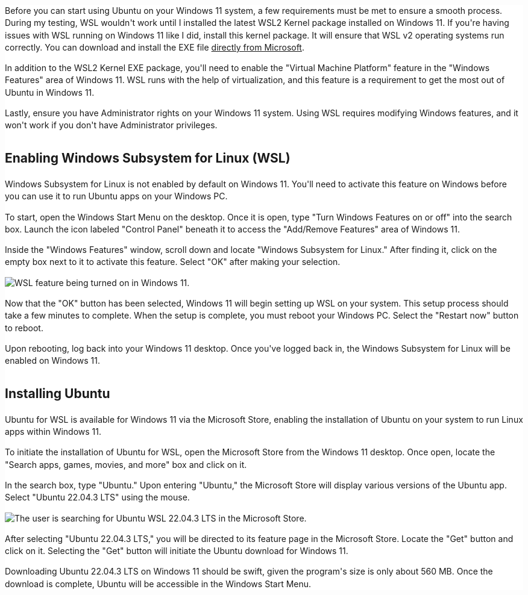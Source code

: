  Before you can start using Ubuntu on your Windows 11 system, a few requirements must be met to ensure a smooth process. During my testing, WSL wouldn't work until I installed the latest WSL2 Kernel package installed on Windows 11\. If you're having issues with WSL running on Windows 11 like I did, install this kernel package. It will ensure that WSL v2 operating systems run correctly. You can download and install the EXE file [directly from Microsoft](https://learn.microsoft.com/en-us/windows/wsl/install-manual#step-4---download-the-linux-kernel-update-package).

 In addition to the WSL2 Kernel EXE package, you'll need to enable the "Virtual Machine Platform" feature in the "Windows Features" area of Windows 11\. WSL runs with the help of virtualization, and this feature is a requirement to get the most out of Ubuntu in Windows 11.

 Lastly, ensure you have Administrator rights on your Windows 11 system. Using WSL requires modifying Windows features, and it won't work if you don't have Administrator privileges.

##  Enabling Windows Subsystem for Linux (WSL)

 Windows Subsystem for Linux is not enabled by default on Windows 11\. You'll need to activate this feature on Windows before you can use it to run Ubuntu apps on your Windows PC.

 To start, open the Windows Start Menu on the desktop. Once it is open, type "Turn Windows Features on or off" into the search box. Launch the icon labeled "Control Panel" beneath it to access the "Add/Remove Features" area of Windows 11.

 Inside the "Windows Features" window, scroll down and locate "Windows Subsystem for Linux." After finding it, click on the empty box next to it to activate this feature. Select "OK" after making your selection.

![WSL feature being turned on in Windows 11.](https://static1.howtogeekimages.com/wordpress/wp-content/uploads/2024/03/flameshot-wsl-check-box.png) 

 Now that the "OK" button has been selected, Windows 11 will begin setting up WSL on your system. This setup process should take a few minutes to complete. When the setup is complete, you must reboot your Windows PC. Select the "Restart now" button to reboot.

 Upon rebooting, log back into your Windows 11 desktop. Once you've logged back in, the Windows Subsystem for Linux will be enabled on Windows 11.

##  Installing Ubuntu

 Ubuntu for WSL is available for Windows 11 via the Microsoft Store, enabling the installation of Ubuntu on your system to run Linux apps within Windows 11.

 To initiate the installation of Ubuntu for WSL, open the Microsoft Store from the Windows 11 desktop. Once open, locate the "Search apps, games, movies, and more" box and click on it.

 In the search box, type "Ubuntu." Upon entering "Ubuntu," the Microsoft Store will display various versions of the Ubuntu app. Select "Ubuntu 22.04.3 LTS" using the mouse.

![The user is searching for Ubuntu WSL 22.04.3 LTS in the Microsoft Store.](https://static1.howtogeekimages.com/wordpress/wp-content/uploads/2024/03/wsl-ubuntu-22.png) 

 After selecting "Ubuntu 22.04.3 LTS," you will be directed to its feature page in the Microsoft Store. Locate the "Get" button and click on it. Selecting the "Get" button will initiate the Ubuntu download for Windows 11.

 Downloading Ubuntu 22.04.3 LTS on Windows 11 should be swift, given the program's size is only about 560 MB. Once the download is complete, Ubuntu will be accessible in the Windows Start Menu.
